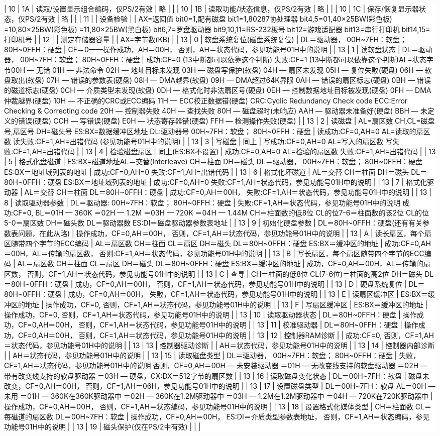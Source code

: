 | 10   | 1A   | 读取/设置显示组合编码，仅PS/2有效          | 略                                                           |                                                              |
| 10   | 1B   | 读取功能/状态信息，仅PS/2有效              | 略                                                           |                                                              |
| 10   | 1C   | 保存/恢复显示器状态，仅PS/2有效            | 略                                                           |                                                              |
| 11   |      | 设备检验                                   |                                                              | AX=返回值 bit0=1,配有磁盘 bit1=1,80287协处理器 bit4,5=01,40×25BW(彩色板)    =10,80×25BW(彩色板)    =11,80×25BW(黑白板) bit6,7=罗盘驱动器 bit9,10,11=RS-232板号 bit12=游戏适配器 bit13=串行打印机 bit14,15=打印机号 |
| 12   |      | 测定存储器容量                             |                                                              | AX=字节数(KB)                                                |
| 13   | 0    | 软盘系统复位(磁盘系统复位)                 | DL＝驱动器， 00H~7FH：软盘； 80H~0FFH：硬盘                  | CF＝0——操作成功，AH＝00H， 否则，AH＝状态代码，参见功能号01H中的说明 |
| 13   | 1    | 读软盘状态                                 | DL＝驱动器， 00H~7FH：软盘； 80H~0FFH：硬盘                  | 成功:CF=0 (13中断都可以依靠这个判断) 失败:CF=1 (13中断都可以依靠这个判断)AL=状态字节00H — 无错 01H — 非法命令 02H — 地址目标未发现 03H — 磁盘写保护(软盘) 04H — 扇区未发现 05H — 复位失败(硬盘) 06H — 软盘取出(软盘) 07H — 错误的参数表(硬盘) 08H — DMA越界(软盘) 09H — DMA超过64K界限 0AH — 错误的扇区标志(硬盘) 0BH — 错误的磁道标志(硬盘) 0CH — 介质类型未发现(软盘) 0DH — 格式化时非法扇区号(硬盘) 0EH — 控制数据地址目标被发现(硬盘) 0FH — DMA仲裁越界(硬盘) 10H — 不正确的CRC或ECC编码 11H — ECC校正数据错(硬盘) CRC:Cyclic Redundancy Check code ECC:Error Checking & Correcting code 20H — 控制器失败 40H — 查找失败 80H — 磁盘超时(未响应) AAH — 驱动器未准备好(硬盘) BBH — 未定义的错误(硬盘) CCH — 写错误(硬盘) E0H — 状态寄存器错(硬盘) FFH — 检测操作失败(硬盘) |
| 13   | 2    | 读磁盘                                     | AL=扇区数 CH,CL=磁盘号,扇区号 DH=磁头号 ES:BX=数据缓冲区地址 DL:驱动器号 00H~7FH：软盘； 80H~0FFH：硬盘 | 读成功:CF=0,AH=0     AL=读取的扇区数 读失败:CF=1,AH=出错代码 (参见功能号01H中的说明) |
| 13   | 3    | 写磁盘                                     | 同上                                                         | 写成功:CF=0,AH=0     AL=写入的扇区数 写失败:CF=1,AH=出错代码 |
| 13   | 4    | 检验磁盘扇区                               | 同上(ES:BX不设置)                                            | 成功:CF=0,AH=0    AL=检验的扇区数 失败:CF=1,AH=出错代码      |
| 13   | 5    | 格式化盘磁道                               | ES:BX=磁道地址AL＝交替(Interleave) CH＝柱面 DH＝磁头 DL＝驱动器， 00H~7FH：软盘； 80H~0FFH：硬盘 ES:BX＝地址域列表的地址 | 成功:CF=0,AH=0 失败:CF=1,AH=出错代码                         |
| 13   | 6    | 格式化坏磁道                               | AL＝交替 CH＝柱面 DH＝磁头 DL＝80H~0FFH：硬盘 ES:BX＝地址域列表的地址 | 成功:CF=0,AH=0 失败:CF=1,AH=状态代码，参见功能号01H中的说明  |
| 13   | 7    | 格式化驱动器                               | AL＝交替 CH＝柱面 DL＝80H~0FFH：硬盘                         | 成功:CF=0,AH＝00H， 失败:CF=1,AH＝状态代码，参见功能号01H中的说明 |
| 13   | 8    | 读取驱动器参数                             | DL＝驱动器: 00H~7FH：软盘； 80H~0FFH：硬盘                   | 失败:CF=1,AH＝状态代码，参见功能号01H中的说明 成功:CF=0, BL＝01H — 360K ＝02H — 1.2M ＝03H — 720K ＝04H — 1.44M CH＝柱面数的低8位 CL的位7-6＝柱面数的该2位 CL的位5-0＝扇区数 DH＝磁头数 DL＝驱动器数 ES:DI＝磁盘驱动器参数表地址 |
| 13   | 9    | 初始化硬盘参数                             | DL＝80H~0FFH：硬盘(还有有关参数表问题，在此从略)             | 操作成功，CF=0,AH＝00H， 否则，CF=1,AH＝状态代码，参见功能号01H中的说明 |
| 13   | A    | 读长扇区，每个扇区随带四个字节的ECC编码    | AL＝扇区数 CH＝柱面 CL＝扇区 DH＝磁头 DL＝80H~0FFH：硬盘 ES:BX＝缓冲区的地址 | 成功:CF=0,AH＝00H，AL＝传输的扇区数， 否则:CF=1,AH＝状态代码，参见功能号01H中的说明 |
| 13   | B    | 写长扇区，每个扇区随带四个字节的ECC编码    | AL＝扇区数 CH＝柱面 CL＝扇区 DH＝磁头 DL＝80H~0FFH：硬盘 ES:BX＝缓冲区的地址 | 成功，CF=0,AH＝00H，AL＝传输的扇区数， 否则，CF=1,AH＝状态代码，参见功能号01H中的说明 |
| 13   | C    | 查寻                                       | CH＝柱面的低8位 CL(7-6位)＝柱面的高2位 DH＝磁头 DL＝80H~0FFH：硬盘 | 成功，CF=0,AH＝00H， 否则，CF=1,AH＝状态代码，参见功能号01H中的说明 |
| 13   | D    | 硬盘系统复位                               | DL＝80H~0FFH：硬盘                                           | 成功，CF=0,AH＝00H， 失败，CF=1,AH＝状态代码，参见功能号01H中的说明 |
| 13   | E    | 读扇区缓冲区                               | ES:BX＝缓冲区的地址                                          | 操作成功，CF=0, 否则，CF=1,AH＝状态代码，参见功能号01H中的说明 |
| 13   | F    | 写扇区缓冲区                               | ES:BX＝缓冲区的地址                                          | 操作成功，CF=0, 否则，CF=1,AH＝状态代码，参见功能号01H中的说明 |
| 13   | 10   | 读取驱动器状态                             | DL＝80H~0FFH：硬盘                                           | 操作成功，CF=0,AH＝00H， 否则，CF=1,AH＝状态代码，参见功能号01H中的说明 |
| 13   | 11   | 校准驱动器                                 | DL＝80H~0FFH：硬盘                                           | 操作成功，CF=0,AH＝00H， 否则，CF=1,AH＝状态代码，参见功能号01H中的说明 |
| 13   | 12   | 控制器RAM诊断                              |                                                              | 成功:CF=0, 否则，CF=1,AH＝状态代码，参见功能号01H中的说明    |
| 13   | 13   | 控制器驱动诊断                             |                                                              | AH＝状态代码，参见功能号01H中的说明                          |
| 13   | 14   | 控制器内部诊断                             |                                                              | AH＝状态代码，参见功能号01H中的说明                          |
| 13   | 15   | 读取磁盘类型                               | DL＝驱动器， 00H~7FH：软盘； 80H~0FFH：硬盘                  | 失败，CF=1,AH＝状态代码，参见功能号01H中的说明 否则，CF=0,AH＝00H — 未安装驱动器 ＝01H — 无改变线支持的软盘驱动器 ＝02H — 带有改变线支持的软盘驱动器 ＝03H — 硬盘，CX:DX＝512字节的扇区数 |
| 13   | 16   | 读取磁盘变化状态                           | DL＝00H~7FH：软盘                                            | 磁盘未改变，CF=0,AH＝00H， 否则，CF=1,AH＝06H，参见功能号01H中的说明 |
| 13   | 17   | 设置磁盘类型                               | DL＝00H~7FH：软盘 AL＝00H — 未用 ＝01H — 360K在360K驱动器中 ＝02H — 360K在1.2M驱动器中 ＝03H — 1.2M在1.2M驱动器中 ＝04H — 720K在720K驱动器中 | 操作成功，CF=0,AH＝00H， 否则，CF=1,AH＝状态编码，参见功能号01H中的说明 |
| 13   | 18   | 设置格式化媒体类型                         | CH＝柱面数 CL＝每磁道的扇区数 DL＝00H~7FH：软盘              | 操作成功，CF=0,AH＝00H， ES:DI＝介质类型参数表地址， 否则，CF=1,AH＝状态编码，参见功能号01H中的说明 |
| 13   | 19   | 磁头保护(仅在PS/2中有效)                   |                                                              |                                                              |